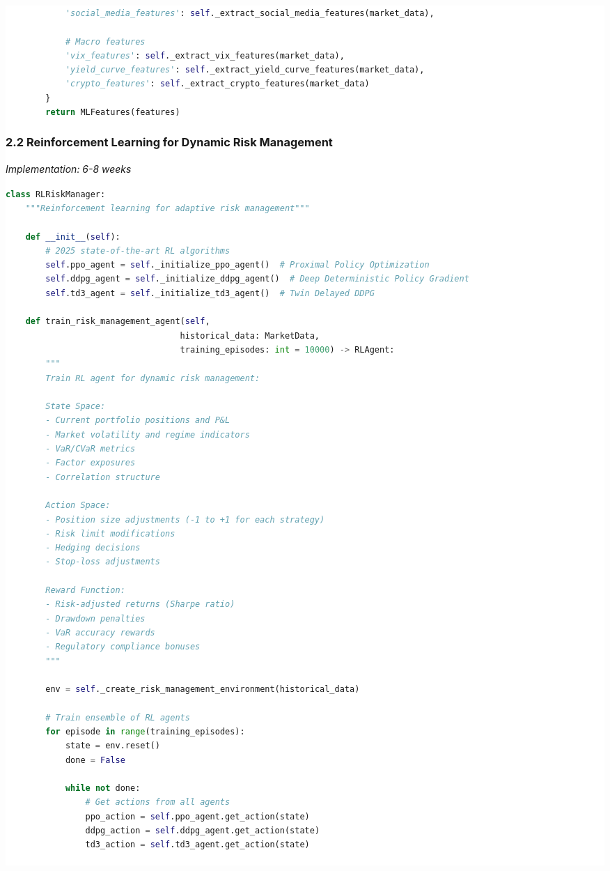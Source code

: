 ```python
            'social_media_features': self._extract_social_media_features(market_data),
            
            # Macro features
            'vix_features': self._extract_vix_features(market_data),
            'yield_curve_features': self._extract_yield_curve_features(market_data),
            'crypto_features': self._extract_crypto_features(market_data)
        }
        return MLFeatures(features)
```

### **2.2 Reinforcement Learning for Dynamic Risk Management**
*Implementation: 6-8 weeks*

```python
class RLRiskManager:
    """Reinforcement learning for adaptive risk management"""
    
    def __init__(self):
        # 2025 state-of-the-art RL algorithms
        self.ppo_agent = self._initialize_ppo_agent()  # Proximal Policy Optimization
        self.ddpg_agent = self._initialize_ddpg_agent()  # Deep Deterministic Policy Gradient
        self.td3_agent = self._initialize_td3_agent()  # Twin Delayed DDPG
        
    def train_risk_management_agent(self, 
                                   historical_data: MarketData,
                                   training_episodes: int = 10000) -> RLAgent:
        """
        Train RL agent for dynamic risk management:
        
        State Space:
        - Current portfolio positions and P&L
        - Market volatility and regime indicators
        - VaR/CVaR metrics
        - Factor exposures
        - Correlation structure
        
        Action Space:
        - Position size adjustments (-1 to +1 for each strategy)
        - Risk limit modifications
        - Hedging decisions
        - Stop-loss adjustments
        
        Reward Function:
        - Risk-adjusted returns (Sharpe ratio)
        - Drawdown penalties
        - VaR accuracy rewards
        - Regulatory compliance bonuses
        """
        
        env = self._create_risk_management_environment(historical_data)
        
        # Train ensemble of RL agents
        for episode in range(training_episodes):
            state = env.reset()
            done = False
            
            while not done:
                # Get actions from all agents
                ppo_action = self.ppo_agent.get_action(state)
                ddpg_action = self.ddpg_agent.get_action(state)
                td3_action = self.td3_agent.get_action(state)
                
```